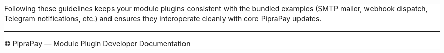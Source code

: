 Following these guidelines keeps your module plugins consistent with the bundled examples (SMTP mailer, webhook dispatch, Telegram notifications, etc.) and ensures they interoperate cleanly with core PipraPay updates.




---

© [PipraPay](https://piprapay.com) — Module Plugin Developer Documentation